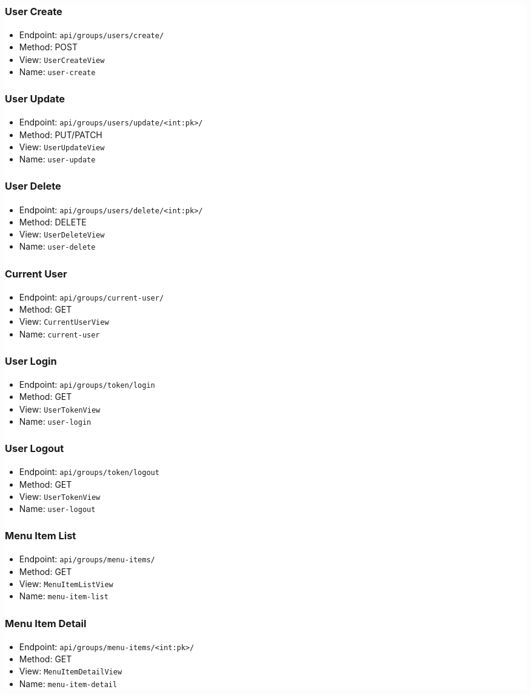 ### User Create

- Endpoint: `api/groups/users/create/`
- Method: POST
- View: `UserCreateView`
- Name: `user-create`

### User Update

- Endpoint: `api/groups/users/update/<int:pk>/`
- Method: PUT/PATCH
- View: `UserUpdateView`
- Name: `user-update`

### User Delete

- Endpoint: `api/groups/users/delete/<int:pk>/`
- Method: DELETE
- View: `UserDeleteView`
- Name: `user-delete`

### Current User

- Endpoint: `api/groups/current-user/`
- Method: GET
- View: `CurrentUserView`
- Name: `current-user`

### User Login

- Endpoint: `api/groups/token/login`
- Method: GET
- View: `UserTokenView`
- Name: `user-login`

### User Logout

- Endpoint: `api/groups/token/logout`
- Method: GET
- View: `UserTokenView`
- Name: `user-logout`

### Menu Item List

- Endpoint: `api/groups/menu-items/`
- Method: GET
- View: `MenuItemListView`
- Name: `menu-item-list`

### Menu Item Detail

- Endpoint: `api/groups/menu-items/<int:pk>/`
- Method: GET
- View: `MenuItemDetailView`
- Name: `menu-item-detail`

